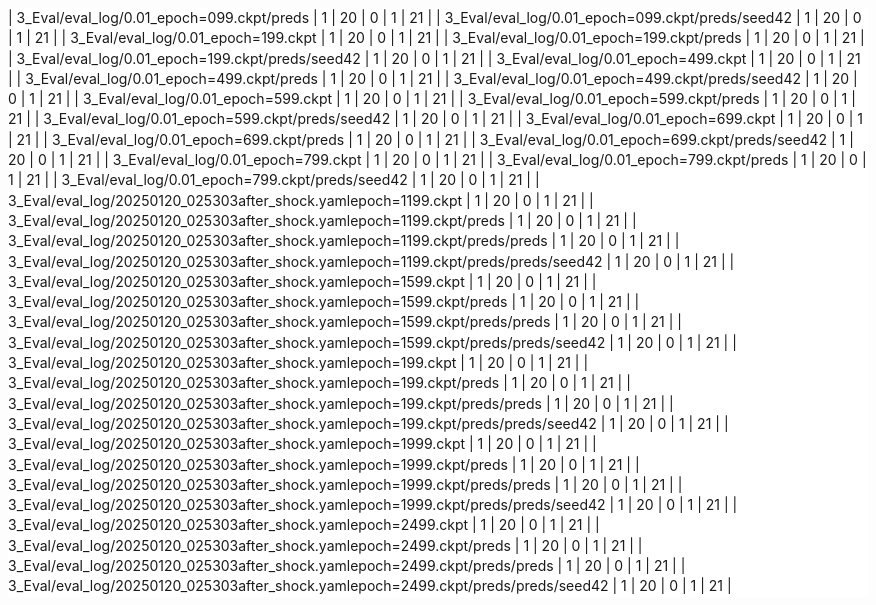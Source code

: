 | 3_Eval/eval_log/0.01_epoch=099.ckpt/preds | 1 | 20 | 0 | 1 | 21 |
| 3_Eval/eval_log/0.01_epoch=099.ckpt/preds/seed42 | 1 | 20 | 0 | 1 | 21 |
| 3_Eval/eval_log/0.01_epoch=199.ckpt | 1 | 20 | 0 | 1 | 21 |
| 3_Eval/eval_log/0.01_epoch=199.ckpt/preds | 1 | 20 | 0 | 1 | 21 |
| 3_Eval/eval_log/0.01_epoch=199.ckpt/preds/seed42 | 1 | 20 | 0 | 1 | 21 |
| 3_Eval/eval_log/0.01_epoch=499.ckpt | 1 | 20 | 0 | 1 | 21 |
| 3_Eval/eval_log/0.01_epoch=499.ckpt/preds | 1 | 20 | 0 | 1 | 21 |
| 3_Eval/eval_log/0.01_epoch=499.ckpt/preds/seed42 | 1 | 20 | 0 | 1 | 21 |
| 3_Eval/eval_log/0.01_epoch=599.ckpt | 1 | 20 | 0 | 1 | 21 |
| 3_Eval/eval_log/0.01_epoch=599.ckpt/preds | 1 | 20 | 0 | 1 | 21 |
| 3_Eval/eval_log/0.01_epoch=599.ckpt/preds/seed42 | 1 | 20 | 0 | 1 | 21 |
| 3_Eval/eval_log/0.01_epoch=699.ckpt | 1 | 20 | 0 | 1 | 21 |
| 3_Eval/eval_log/0.01_epoch=699.ckpt/preds | 1 | 20 | 0 | 1 | 21 |
| 3_Eval/eval_log/0.01_epoch=699.ckpt/preds/seed42 | 1 | 20 | 0 | 1 | 21 |
| 3_Eval/eval_log/0.01_epoch=799.ckpt | 1 | 20 | 0 | 1 | 21 |
| 3_Eval/eval_log/0.01_epoch=799.ckpt/preds | 1 | 20 | 0 | 1 | 21 |
| 3_Eval/eval_log/0.01_epoch=799.ckpt/preds/seed42 | 1 | 20 | 0 | 1 | 21 |
| 3_Eval/eval_log/20250120_025303after_shock.yamlepoch=1199.ckpt | 1 | 20 | 0 | 1 | 21 |
| 3_Eval/eval_log/20250120_025303after_shock.yamlepoch=1199.ckpt/preds | 1 | 20 | 0 | 1 | 21 |
| 3_Eval/eval_log/20250120_025303after_shock.yamlepoch=1199.ckpt/preds/preds | 1 | 20 | 0 | 1 | 21 |
| 3_Eval/eval_log/20250120_025303after_shock.yamlepoch=1199.ckpt/preds/preds/seed42 | 1 | 20 | 0 | 1 | 21 |
| 3_Eval/eval_log/20250120_025303after_shock.yamlepoch=1599.ckpt | 1 | 20 | 0 | 1 | 21 |
| 3_Eval/eval_log/20250120_025303after_shock.yamlepoch=1599.ckpt/preds | 1 | 20 | 0 | 1 | 21 |
| 3_Eval/eval_log/20250120_025303after_shock.yamlepoch=1599.ckpt/preds/preds | 1 | 20 | 0 | 1 | 21 |
| 3_Eval/eval_log/20250120_025303after_shock.yamlepoch=1599.ckpt/preds/preds/seed42 | 1 | 20 | 0 | 1 | 21 |
| 3_Eval/eval_log/20250120_025303after_shock.yamlepoch=199.ckpt | 1 | 20 | 0 | 1 | 21 |
| 3_Eval/eval_log/20250120_025303after_shock.yamlepoch=199.ckpt/preds | 1 | 20 | 0 | 1 | 21 |
| 3_Eval/eval_log/20250120_025303after_shock.yamlepoch=199.ckpt/preds/preds | 1 | 20 | 0 | 1 | 21 |
| 3_Eval/eval_log/20250120_025303after_shock.yamlepoch=199.ckpt/preds/preds/seed42 | 1 | 20 | 0 | 1 | 21 |
| 3_Eval/eval_log/20250120_025303after_shock.yamlepoch=1999.ckpt | 1 | 20 | 0 | 1 | 21 |
| 3_Eval/eval_log/20250120_025303after_shock.yamlepoch=1999.ckpt/preds | 1 | 20 | 0 | 1 | 21 |
| 3_Eval/eval_log/20250120_025303after_shock.yamlepoch=1999.ckpt/preds/preds | 1 | 20 | 0 | 1 | 21 |
| 3_Eval/eval_log/20250120_025303after_shock.yamlepoch=1999.ckpt/preds/preds/seed42 | 1 | 20 | 0 | 1 | 21 |
| 3_Eval/eval_log/20250120_025303after_shock.yamlepoch=2499.ckpt | 1 | 20 | 0 | 1 | 21 |
| 3_Eval/eval_log/20250120_025303after_shock.yamlepoch=2499.ckpt/preds | 1 | 20 | 0 | 1 | 21 |
| 3_Eval/eval_log/20250120_025303after_shock.yamlepoch=2499.ckpt/preds/preds | 1 | 20 | 0 | 1 | 21 |
| 3_Eval/eval_log/20250120_025303after_shock.yamlepoch=2499.ckpt/preds/preds/seed42 | 1 | 20 | 0 | 1 | 21 |